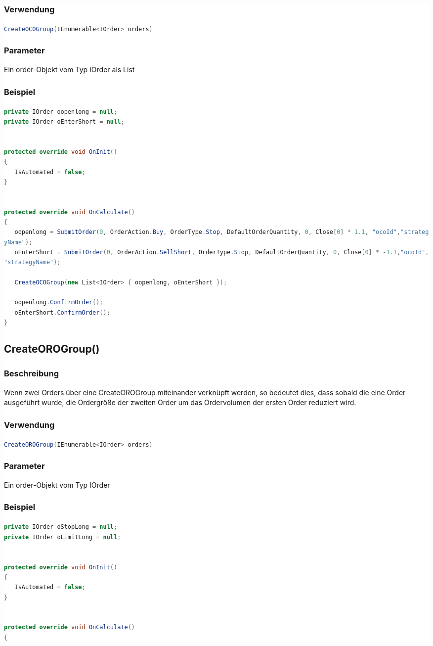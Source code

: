 ### Verwendung
```cs
CreateOCOGroup(IEnumerable<IOrder> orders)
```

### Parameter
Ein order-Objekt vom Typ IOrder als List

### Beispiel
```cs
private IOrder oopenlong = null;
private IOrder oEnterShort = null;


protected override void OnInit()
{
   IsAutomated = false;
}


protected override void OnCalculate()
{
   oopenlong = SubmitOrder(0, OrderAction.Buy, OrderType.Stop, DefaultOrderQuantity, 0, Close[0] * 1.1, "ocoId","strategyName");
   oEnterShort = SubmitOrder(0, OrderAction.SellShort, OrderType.Stop, DefaultOrderQuantity, 0, Close[0] * -1.1,"ocoId", "strategyName");

   CreateOCOGroup(new List<IOrder> { oopenlong, oEnterShort });

   oopenlong.ConfirmOrder();
   oEnterShort.ConfirmOrder();
}
```

## CreateOROGroup()
### Beschreibung
Wenn zwei Orders über eine CreateOROGroup miteinander verknüpft werden, so bedeutet dies, dass sobald die eine Order ausgeführt wurde, die Ordergröße der zweiten Order um das Ordervolumen der ersten Order reduziert wird.

### Verwendung
```cs
CreateOROGroup(IEnumerable<IOrder> orders)
```

### Parameter
Ein order-Objekt vom Typ IOrder

### Beispiel
```cs
private IOrder oStopLong = null;
private IOrder oLimitLong = null;


protected override void OnInit()
{
   IsAutomated = false;
}


protected override void OnCalculate()
{
```